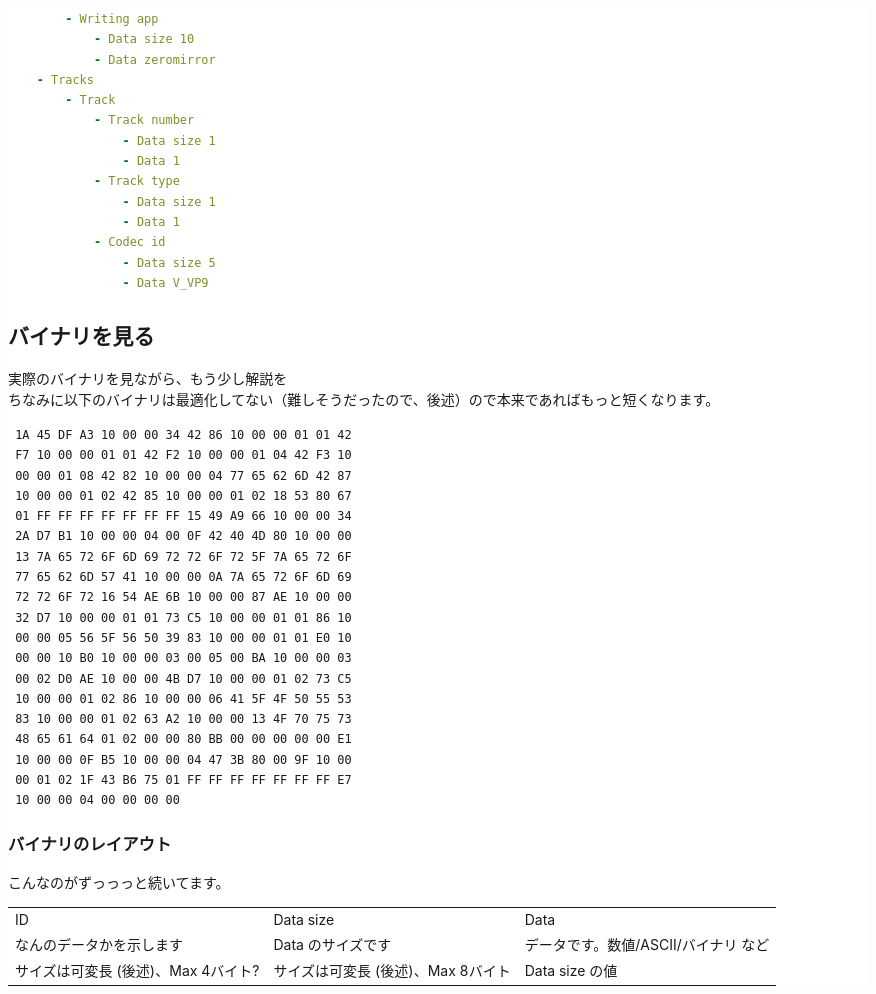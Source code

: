 ```yml
        - Writing app
            - Data size 10
            - Data zeromirror
    - Tracks
        - Track
            - Track number
                - Data size 1
                - Data 1
            - Track type
                - Data size 1
                - Data 1
            - Codec id
                - Data size 5
                - Data V_VP9
```

## バイナリを見る
実際のバイナリを見ながら、もう少し解説を  
ちなみに以下のバイナリは最適化してない（難しそうだったので、後述）ので本来であればもっと短くなります。

```
 1A 45 DF A3 10 00 00 34 42 86 10 00 00 01 01 42
 F7 10 00 00 01 01 42 F2 10 00 00 01 04 42 F3 10
 00 00 01 08 42 82 10 00 00 04 77 65 62 6D 42 87
 10 00 00 01 02 42 85 10 00 00 01 02 18 53 80 67
 01 FF FF FF FF FF FF FF 15 49 A9 66 10 00 00 34
 2A D7 B1 10 00 00 04 00 0F 42 40 4D 80 10 00 00
 13 7A 65 72 6F 6D 69 72 72 6F 72 5F 7A 65 72 6F
 77 65 62 6D 57 41 10 00 00 0A 7A 65 72 6F 6D 69
 72 72 6F 72 16 54 AE 6B 10 00 00 87 AE 10 00 00
 32 D7 10 00 00 01 01 73 C5 10 00 00 01 01 86 10
 00 00 05 56 5F 56 50 39 83 10 00 00 01 01 E0 10
 00 00 10 B0 10 00 00 03 00 05 00 BA 10 00 00 03
 00 02 D0 AE 10 00 00 4B D7 10 00 00 01 02 73 C5
 10 00 00 01 02 86 10 00 00 06 41 5F 4F 50 55 53
 83 10 00 00 01 02 63 A2 10 00 00 13 4F 70 75 73
 48 65 61 64 01 02 00 00 80 BB 00 00 00 00 00 E1
 10 00 00 0F B5 10 00 00 04 47 3B 80 00 9F 10 00
 00 01 02 1F 43 B6 75 01 FF FF FF FF FF FF FF E7
 10 00 00 04 00 00 00 00
```

### バイナリのレイアウト

こんなのがずっっっと続いてます。

|                                     |                                     |                                      |
|-------------------------------------|-------------------------------------|--------------------------------------|
| ID                                  | Data size                           | Data                                 |
| なんのデータかを示します            | Data のサイズです                   | データです。数値/ASCII/バイナリ など |
| サイズは可変長 (後述)、Max 4バイト? | サイズは可変長  (後述)、Max 8バイト | Data size の値                       |
